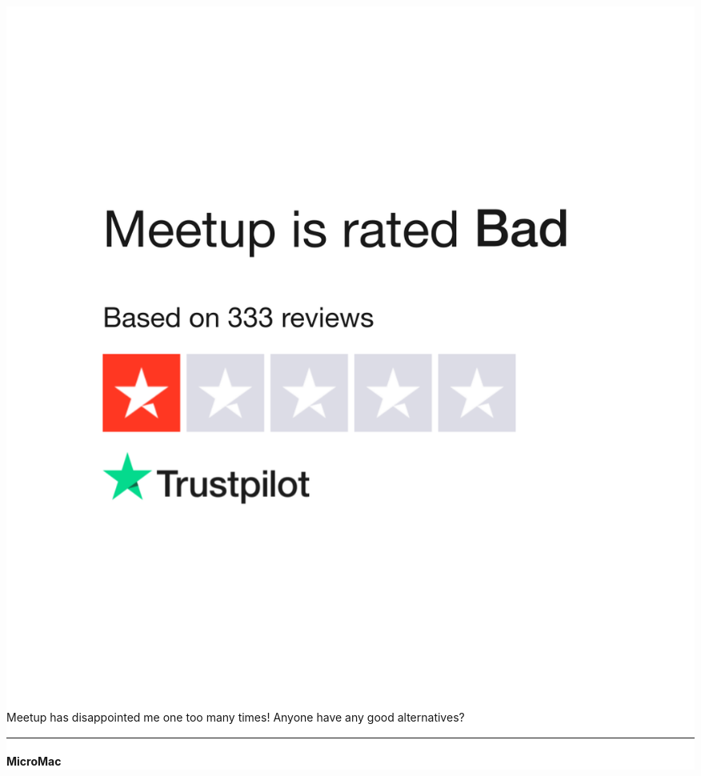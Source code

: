 ![Meetup Bad](../images/2024-06/meetup_bad.png)

Meetup has disappointed me one too many times! Anyone have any good
alternatives?

---

#### MicroMac
